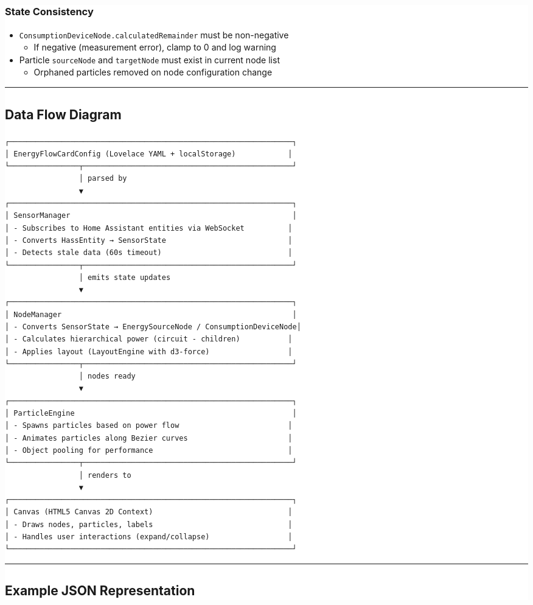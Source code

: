 ### State Consistency
- `ConsumptionDeviceNode.calculatedRemainder` must be non-negative
  - If negative (measurement error), clamp to 0 and log warning
- Particle `sourceNode` and `targetNode` must exist in current node list
  - Orphaned particles removed on node configuration change

---

## Data Flow Diagram

```
┌─────────────────────────────────────────────────────────────────┐
│ EnergyFlowCardConfig (Lovelace YAML + localStorage)            │
└────────────────┬────────────────────────────────────────────────┘
                 │ parsed by
                 ▼
┌─────────────────────────────────────────────────────────────────┐
│ SensorManager                                                   │
│ - Subscribes to Home Assistant entities via WebSocket          │
│ - Converts HassEntity → SensorState                            │
│ - Detects stale data (60s timeout)                             │
└────────────────┬────────────────────────────────────────────────┘
                 │ emits state updates
                 ▼
┌─────────────────────────────────────────────────────────────────┐
│ NodeManager                                                     │
│ - Converts SensorState → EnergySourceNode / ConsumptionDeviceNode│
│ - Calculates hierarchical power (circuit - children)           │
│ - Applies layout (LayoutEngine with d3-force)                  │
└────────────────┬────────────────────────────────────────────────┘
                 │ nodes ready
                 ▼
┌─────────────────────────────────────────────────────────────────┐
│ ParticleEngine                                                  │
│ - Spawns particles based on power flow                         │
│ - Animates particles along Bezier curves                       │
│ - Object pooling for performance                               │
└────────────────┬────────────────────────────────────────────────┘
                 │ renders to
                 ▼
┌─────────────────────────────────────────────────────────────────┐
│ Canvas (HTML5 Canvas 2D Context)                               │
│ - Draws nodes, particles, labels                               │
│ - Handles user interactions (expand/collapse)                  │
└─────────────────────────────────────────────────────────────────┘
```

---

## Example JSON Representation
